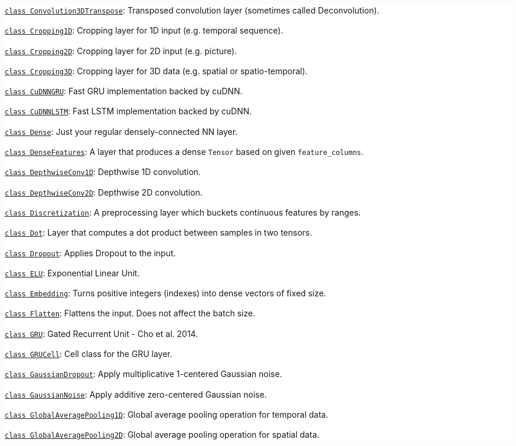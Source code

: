 [`class Convolution3DTranspose`](../../../../tf/keras/layers/Conv3DTranspose.md): Transposed convolution layer (sometimes called Deconvolution).

[`class Cropping1D`](../../../../tf/keras/layers/Cropping1D.md): Cropping layer for 1D input (e.g. temporal sequence).

[`class Cropping2D`](../../../../tf/keras/layers/Cropping2D.md): Cropping layer for 2D input (e.g. picture).

[`class Cropping3D`](../../../../tf/keras/layers/Cropping3D.md): Cropping layer for 3D data (e.g. spatial or spatio-temporal).

[`class CuDNNGRU`](../../../../tf/compat/v1/keras/layers/CuDNNGRU.md): Fast GRU implementation backed by cuDNN.

[`class CuDNNLSTM`](../../../../tf/compat/v1/keras/layers/CuDNNLSTM.md): Fast LSTM implementation backed by cuDNN.

[`class Dense`](../../../../tf/keras/layers/Dense.md): Just your regular densely-connected NN layer.

[`class DenseFeatures`](../../../../tf/compat/v1/keras/layers/DenseFeatures.md): A layer that produces a dense `Tensor` based on given `feature_columns`.

[`class DepthwiseConv1D`](../../../../tf/keras/layers/DepthwiseConv1D.md): Depthwise 1D convolution.

[`class DepthwiseConv2D`](../../../../tf/keras/layers/DepthwiseConv2D.md): Depthwise 2D convolution.

[`class Discretization`](../../../../tf/keras/layers/Discretization.md): A preprocessing layer which buckets continuous features by ranges.

[`class Dot`](../../../../tf/keras/layers/Dot.md): Layer that computes a dot product between samples in two tensors.

[`class Dropout`](../../../../tf/keras/layers/Dropout.md): Applies Dropout to the input.

[`class ELU`](../../../../tf/keras/layers/ELU.md): Exponential Linear Unit.

[`class Embedding`](../../../../tf/keras/layers/Embedding.md): Turns positive integers (indexes) into dense vectors of fixed size.

[`class Flatten`](../../../../tf/keras/layers/Flatten.md): Flattens the input. Does not affect the batch size.

[`class GRU`](../../../../tf/compat/v1/keras/layers/GRU.md): Gated Recurrent Unit - Cho et al. 2014.

[`class GRUCell`](../../../../tf/compat/v1/keras/layers/GRUCell.md): Cell class for the GRU layer.

[`class GaussianDropout`](../../../../tf/keras/layers/GaussianDropout.md): Apply multiplicative 1-centered Gaussian noise.

[`class GaussianNoise`](../../../../tf/keras/layers/GaussianNoise.md): Apply additive zero-centered Gaussian noise.

[`class GlobalAveragePooling1D`](../../../../tf/keras/layers/GlobalAveragePooling1D.md): Global average pooling operation for temporal data.

[`class GlobalAveragePooling2D`](../../../../tf/keras/layers/GlobalAveragePooling2D.md): Global average pooling operation for spatial data.
